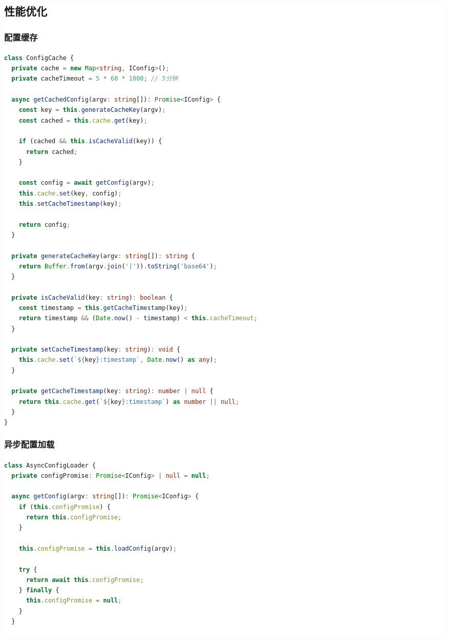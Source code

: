 
## 性能优化

### 配置缓存

```typescript
class ConfigCache {
  private cache = new Map<string, IConfig>();
  private cacheTimeout = 5 * 60 * 1000; // 5分钟
  
  async getCachedConfig(argv: string[]): Promise<IConfig> {
    const key = this.generateCacheKey(argv);
    const cached = this.cache.get(key);
    
    if (cached && this.isCacheValid(key)) {
      return cached;
    }
    
    const config = await getConfig(argv);
    this.cache.set(key, config);
    this.setCacheTimestamp(key);
    
    return config;
  }
  
  private generateCacheKey(argv: string[]): string {
    return Buffer.from(argv.join('|')).toString('base64');
  }
  
  private isCacheValid(key: string): boolean {
    const timestamp = this.getCacheTimestamp(key);
    return timestamp && (Date.now() - timestamp) < this.cacheTimeout;
  }
  
  private setCacheTimestamp(key: string): void {
    this.cache.set(`${key}:timestamp`, Date.now() as any);
  }
  
  private getCacheTimestamp(key: string): number | null {
    return this.cache.get(`${key}:timestamp`) as number || null;
  }
}
```

### 异步配置加载

```typescript
class AsyncConfigLoader {
  private configPromise: Promise<IConfig> | null = null;
  
  async getConfig(argv: string[]): Promise<IConfig> {
    if (this.configPromise) {
      return this.configPromise;
    }
    
    this.configPromise = this.loadConfig(argv);
    
    try {
      return await this.configPromise;
    } finally {
      this.configPromise = null;
    }
  }
  
```